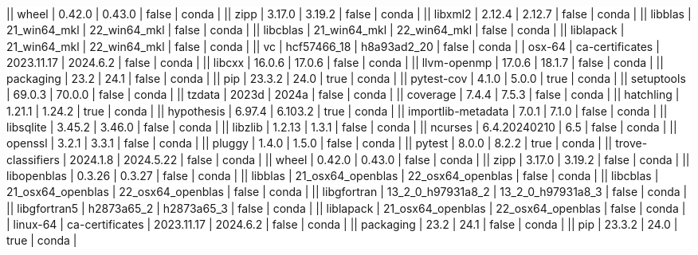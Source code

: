 || wheel | 0.42.0 | 0.43.0 | false | conda |
|| zipp | 3.17.0 | 3.19.2 | false | conda |
|| libxml2 | 2.12.4 | 2.12.7 | false | conda |
|| libblas | 21_win64_mkl | 22_win64_mkl | false | conda |
|| libcblas | 21_win64_mkl | 22_win64_mkl | false | conda |
|| liblapack | 21_win64_mkl | 22_win64_mkl | false | conda |
|| vc | hcf57466_18 | h8a93ad2_20 | false | conda |
| osx-64 | ca-certificates | 2023.11.17 | 2024.6.2 | false | conda |
|| libcxx | 16.0.6 | 17.0.6 | false | conda |
|| llvm-openmp | 17.0.6 | 18.1.7 | false | conda |
|| packaging | 23.2 | 24.1 | false | conda |
|| pip | 23.3.2 | 24.0 | true | conda |
|| pytest-cov | 4.1.0 | 5.0.0 | true | conda |
|| setuptools | 69.0.3 | 70.0.0 | false | conda |
|| tzdata | 2023d | 2024a | false | conda |
|| coverage | 7.4.4 | 7.5.3 | false | conda |
|| hatchling | 1.21.1 | 1.24.2 | true | conda |
|| hypothesis | 6.97.4 | 6.103.2 | true | conda |
|| importlib-metadata | 7.0.1 | 7.1.0 | false | conda |
|| libsqlite | 3.45.2 | 3.46.0 | false | conda |
|| libzlib | 1.2.13 | 1.3.1 | false | conda |
|| ncurses | 6.4.20240210 | 6.5 | false | conda |
|| openssl | 3.2.1 | 3.3.1 | false | conda |
|| pluggy | 1.4.0 | 1.5.0 | false | conda |
|| pytest | 8.0.0 | 8.2.2 | true | conda |
|| trove-classifiers | 2024.1.8 | 2024.5.22 | false | conda |
|| wheel | 0.42.0 | 0.43.0 | false | conda |
|| zipp | 3.17.0 | 3.19.2 | false | conda |
|| libopenblas | 0.3.26 | 0.3.27 | false | conda |
|| libblas | 21_osx64_openblas | 22_osx64_openblas | false | conda |
|| libcblas | 21_osx64_openblas | 22_osx64_openblas | false | conda |
|| libgfortran | 13_2_0_h97931a8_2 | 13_2_0_h97931a8_3 | false | conda |
|| libgfortran5 | h2873a65_2 | h2873a65_3 | false | conda |
|| liblapack | 21_osx64_openblas | 22_osx64_openblas | false | conda |
| linux-64 | ca-certificates | 2023.11.17 | 2024.6.2 | false | conda |
|| packaging | 23.2 | 24.1 | false | conda |
|| pip | 23.3.2 | 24.0 | true | conda |